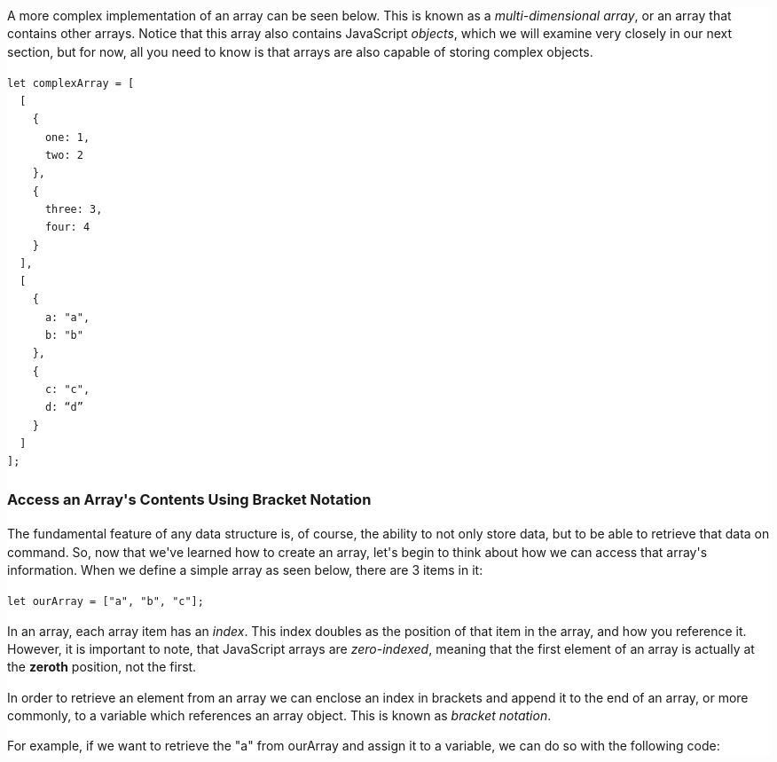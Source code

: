 A more complex implementation of an array can be seen below. This is known as a _multi-dimensional array_, or an array that contains other arrays. Notice that this array also contains JavaScript _objects_, which we will examine very closely in our next section, but for now, all you need to know is that arrays are also capable of storing complex objects.

```
let complexArray = [
  [
    {
      one: 1,
      two: 2
    },
    {
      three: 3,
      four: 4
    }
  ],
  [
    {
      a: "a",
      b: "b"
    },
    {
      c: "c",
      d: “d”
    }
  ]
];
```

<div id="id-section3"/>

### Access an Array's Contents Using Bracket Notation

The fundamental feature of any data structure is, of course, the ability to not only store data, but to be able to retrieve that data on command. So, now that we've learned how to create an array, let's begin to think about how we can access that array's information. 
When we define a simple array as seen below, there are 3 items in it:

```
let ourArray = ["a", "b", "c"];
```

In an array, each array item has an _index_. This index doubles as the position of that item in the array, and how you reference it. However, it is important to note, that JavaScript arrays are _zero-indexed_, meaning that the first element of an array is actually at the **zeroth** position, not the first.

In order to retrieve an element from an array we can enclose an index in brackets and append it to the end of an array, or more commonly, to a variable which references an array object. This is known as _bracket notation_.

For example, if we want to retrieve the "a" from ourArray and assign it to a variable, we can do so with the following code:
